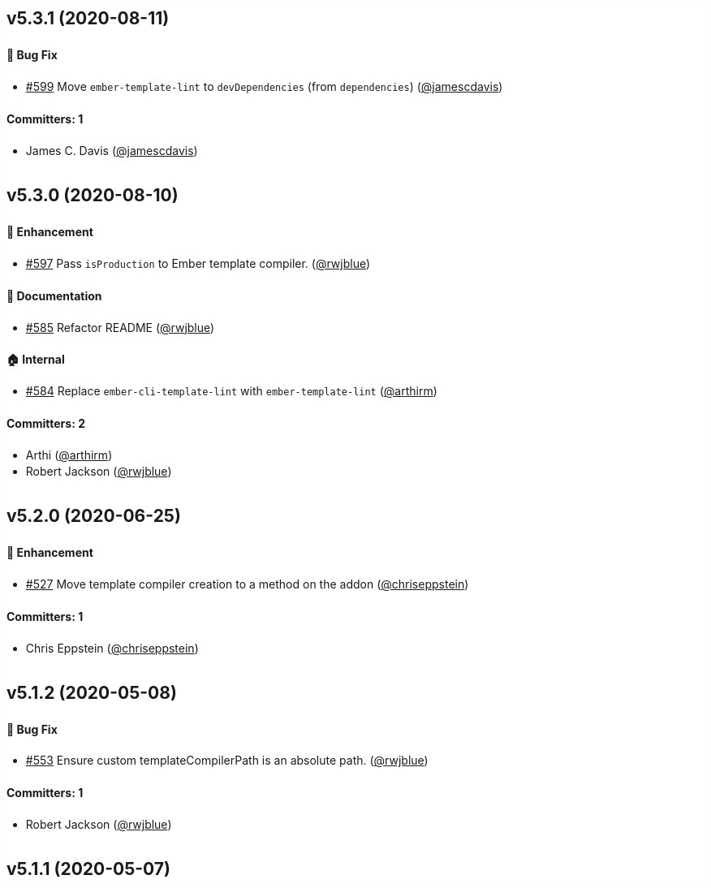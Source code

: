 ## v5.3.1 (2020-08-11)

#### :bug: Bug Fix
* [#599](https://github.com/ember-cli/ember-cli-htmlbars/pull/599) Move `ember-template-lint` to `devDependencies` (from `dependencies`) ([@jamescdavis](https://github.com/jamescdavis))

#### Committers: 1
- James C. Davis ([@jamescdavis](https://github.com/jamescdavis))

## v5.3.0 (2020-08-10)

#### :rocket: Enhancement
* [#597](https://github.com/ember-cli/ember-cli-htmlbars/pull/597) Pass `isProduction` to Ember template compiler. ([@rwjblue](https://github.com/rwjblue))

#### :memo: Documentation
* [#585](https://github.com/ember-cli/ember-cli-htmlbars/pull/585) Refactor README ([@rwjblue](https://github.com/rwjblue))

#### :house: Internal
* [#584](https://github.com/ember-cli/ember-cli-htmlbars/pull/584) Replace `ember-cli-template-lint` with `ember-template-lint` ([@arthirm](https://github.com/arthirm))

#### Committers: 2
- Arthi ([@arthirm](https://github.com/arthirm))
- Robert Jackson ([@rwjblue](https://github.com/rwjblue))


## v5.2.0 (2020-06-25)

#### :rocket: Enhancement
* [#527](https://github.com/ember-cli/ember-cli-htmlbars/pull/527) Move template compiler creation to a method on the addon ([@chriseppstein](https://github.com/chriseppstein))

#### Committers: 1
- Chris Eppstein ([@chriseppstein](https://github.com/chriseppstein))


## v5.1.2 (2020-05-08)

#### :bug: Bug Fix
* [#553](https://github.com/ember-cli/ember-cli-htmlbars/pull/553) Ensure custom templateCompilerPath is an absolute path. ([@rwjblue](https://github.com/rwjblue))

#### Committers: 1
- Robert Jackson ([@rwjblue](https://github.com/rwjblue))


## v5.1.1 (2020-05-07)
